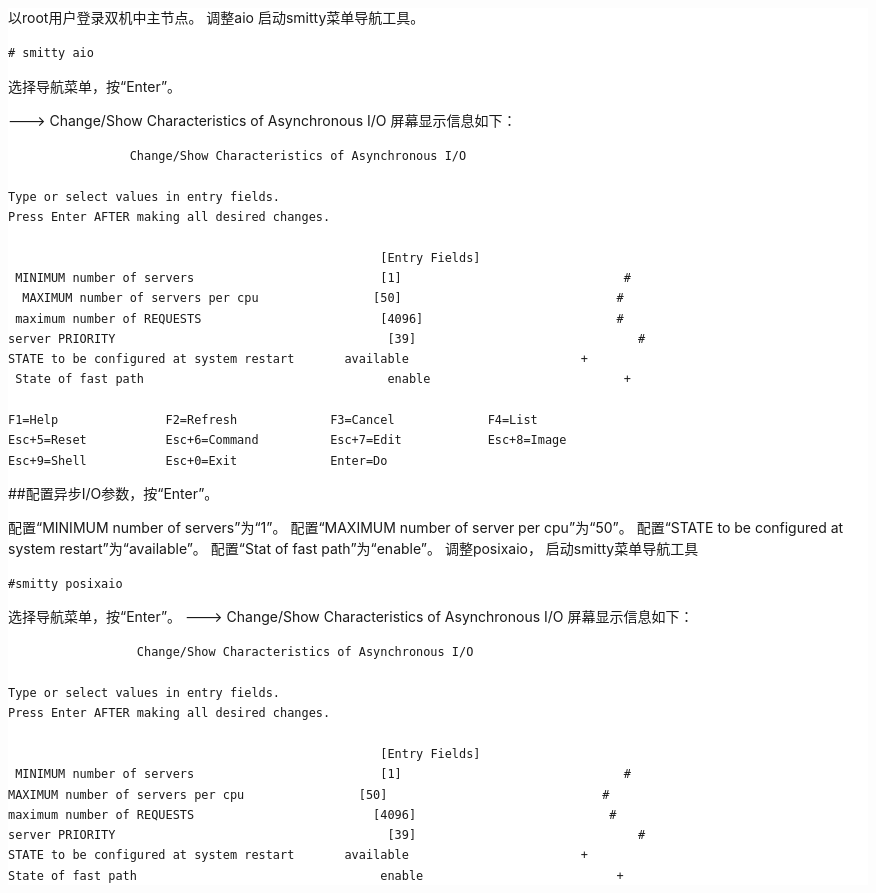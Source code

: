 以root用户登录双机中主节点。
调整aio
启动smitty菜单导航工具。

    # smitty aio

选择导航菜单，按“Enter”。

---> Change/Show Characteristics of Asynchronous I/O
屏幕显示信息如下：

                     Change/Show Characteristics of Asynchronous I/O

    Type or select values in entry fields.
    Press Enter AFTER making all desired changes.

                                                        [Entry Fields]
     MINIMUM number of servers                          [1]                               #
      MAXIMUM number of servers per cpu                [50]                              #
     maximum number of REQUESTS                         [4096]                           #
    server PRIORITY                                      [39]                               #
    STATE to be configured at system restart       available                        +
     State of fast path                                  enable                           +

    F1=Help               F2=Refresh             F3=Cancel             F4=List
    Esc+5=Reset           Esc+6=Command          Esc+7=Edit            Esc+8=Image
    Esc+9=Shell           Esc+0=Exit             Enter=Do

##配置异步I/O参数，按“Enter”。

配置“MINIMUM number of servers”为“1”。
配置“MAXIMUM number of server per cpu”为“50”。
配置“STATE to be configured at system restart”为“available”。
配置“Stat of fast path”为“enable”。
调整posixaio，
启动smitty菜单导航工具

    #smitty posixaio

选择导航菜单，按“Enter”。
---> Change/Show Characteristics of Asynchronous I/O
屏幕显示信息如下：
               
                      Change/Show Characteristics of Asynchronous I/O

    Type or select values in entry fields.
    Press Enter AFTER making all desired changes.

                                                        [Entry Fields]
     MINIMUM number of servers                          [1]                               #
    MAXIMUM number of servers per cpu                [50]                              #
    maximum number of REQUESTS                         [4096]                           # 
    server PRIORITY                                      [39]                               #
    STATE to be configured at system restart       available                        +
    State of fast path                                  enable                           +
